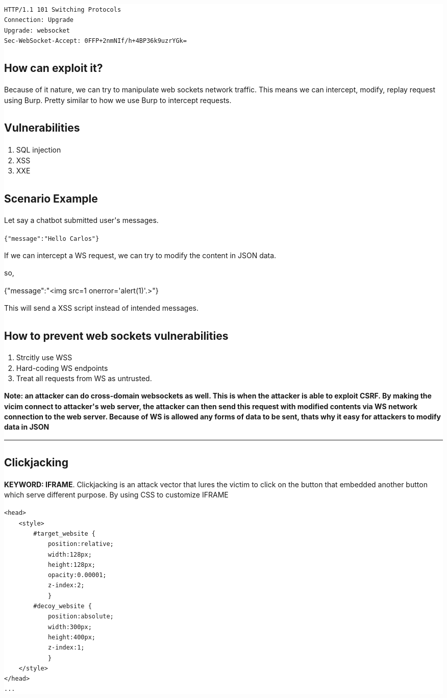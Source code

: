 ```
HTTP/1.1 101 Switching Protocols
Connection: Upgrade
Upgrade: websocket
Sec-WebSocket-Accept: 0FFP+2nmNIf/h+4BP36k9uzrYGk=
```

<h2>How can exploit it?</h2>

Because of it nature, we can try to manipulate web sockets network traffic. This means we can intercept, modify, replay request using Burp. Pretty similar to how we use Burp to intercept requests.

<h2>Vulnerabilities</h2>

1. SQL injection
2. XSS
3. XXE

<h2>Scenario Example</h2>

Let say a chatbot submitted user's messages.

```
{"message":"Hello Carlos"}
```

If we can intercept a WS request, we can try to modify the content in JSON data.

so,

{"message":"<img src=1 onerror='alert(1)'.>"}

This will send a XSS script instead of intended messages.

<h2>How to prevent web sockets vulnerabilities</h2>

1. Strcitly use WSS
2. Hard-coding WS endpoints
3. Treat all requests from WS as untrusted.

**Note: an attacker can do cross-domain websockets as well. This is when the attacker is able to exploit CSRF. By making the vicim connect to attacker's web server, the attacker can then send this request with modified contents via WS network connection to the web server. Because  of WS is allowed any forms of data to be sent, thats why it easy for attackers to modify data in JSON**

---

## Clickjacking

**KEYWORD: IFRAME**. Clickjacking is an attack vector that lures the victim to click on the button that embedded another button which serve different purpose. By using CSS to customize IFRAME
```
<head>
	<style>
		#target_website {
			position:relative;
			width:128px;
			height:128px;
			opacity:0.00001;
			z-index:2;
			}
		#decoy_website {
			position:absolute;
			width:300px;
			height:400px;
			z-index:1;
			}
	</style>
</head>
...
```
